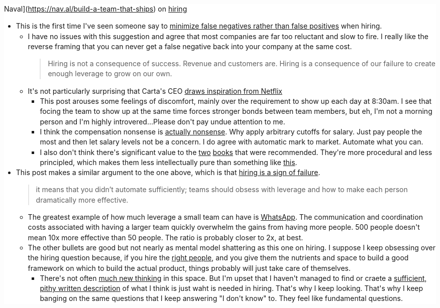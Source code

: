   Naval](https://nav.al/build-a-team-that-ships) on
  [hiring](https://angel.co/blog/why-naval-ravikant-hires-artists)
* This is the first time I've seen someone say to [minimize false negatives
  rather than false positives](https://carta.com/blog/how-to-hire/) when
  hiring.
  * I have no issues with this suggestion and agree that most companies are far
    too reluctant and slow to fire. I really like the reverse framing that you
    can never get a false negative back into your company at the same cost.
    > Hiring is not a consequence of success. Revenue and customers are. Hiring
    > is a consequence of our failure to create enough leverage to grow on our
    > own.
  * It's not particularly surprising that Carta's CEO [draws inspiration from
   Netflix](https://carta.com/blog/carta-101/)
    * This post arouses some feelings of discomfort, mainly over the
      requirement to show up each day at 8:30am. I see that focing the team to
      show up at the same time forces stronger bonds between team members, but
      eh, I'm not a morning person and I'm highly introvered...Please don't
      pay undue attention to me.
    * I think the compensation nonsense is [actually
   nonsense](https://lamport.azurewebsites.net/pubs/buridan.pdf). Why apply
   arbitrary cutoffs for salary. Just pay people the most and then let salary
   levels not be a concern. I do agree with automatic mark to market. Automate
   what you can.
    * I also don't think there's significant value to the
   [two](https://www.amazon.com/Lean-Startup-Entrepreneurs-Continuous-Innovation/dp/0307887898)
   [books](https://www.amazon.com/How-Win-Friends-Influence-People/dp/0671027034/ref=sr_1_1)
   that were recommended. They're more procedural and less principled, which
   makes them less intellectually pure than something like
   [this](https://www.amazon.com/Zero-One-Notes-Startups-Future/dp/0804139296).
* This post makes a similar argument to the one above, which is that [hiring is
a sign of failure](https://medium.com/@travismay/lessons-from-liveramp-842cf569f596).
  > it means that you didn’t automate sufficiently; teams should obsess with
  > leverage and how to make each person dramatically more effective.
  * The greatest example of how much leverage a small team can have is
   [WhatsApp](https://www.businessinsider.com/early-whatsapp-employeees-2014-2).
   The communication and coordination costs associated with having a larger
   team quickly overwhelm the gains from having more people. 500 people doesn't
   mean 10x more effective than 50 people. The ratio is probably closer to 2x,
   at best.
  * The other bullets are good but not nearly as mental model shattering as
    this one on hiring. I suppose I keep obsessing over the hiring question
   because, if you hire the [right
   people](https://angel.co/blog/why-naval-ravikant-hires-artists), and you
    give them the nutrients and space to build a good framework on which to
    build the actual product, things probably will just take care of
    themselves.
    * There's not often [much new
   thinking](https://signalvnoise.com/posts/1430-hire-managers-of-one) in
      this space. But I'm upset that I haven't managed to find or craete a
   [sufficient, pithy written
   description](https://nav.al/build-a-team-that-ships) of what I think is
      just waht is needed in hiring. That's why I keep looking. That's why I
      keep banging on the same questions that I keep answering "I don't know"
      to. They feel like fundamental questions.
